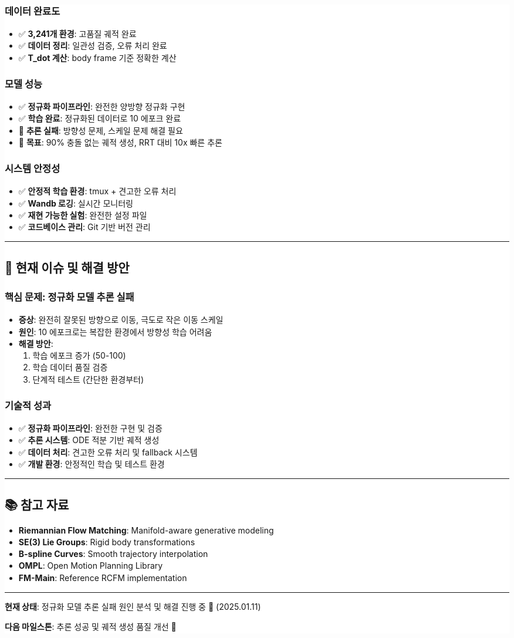 ### **데이터 완료도**
- ✅ **3,241개 환경**: 고품질 궤적 완료
- ✅ **데이터 정리**: 일관성 검증, 오류 처리 완료
- ✅ **T_dot 계산**: body frame 기준 정확한 계산

### **모델 성능**  
- ✅ **정규화 파이프라인**: 완전한 양방향 정규화 구현
- ✅ **학습 완료**: 정규화된 데이터로 10 에포크 완료
- 🚨 **추론 실패**: 방향성 문제, 스케일 문제 해결 필요
- 🎯 **목표**: 90% 충돌 없는 궤적 생성, RRT 대비 10x 빠른 추론

### **시스템 안정성**
- ✅ **안정적 학습 환경**: tmux + 견고한 오류 처리
- ✅ **Wandb 로깅**: 실시간 모니터링
- ✅ **재현 가능한 실험**: 완전한 설정 파일
- ✅ **코드베이스 관리**: Git 기반 버전 관리

---

## 🚨 현재 이슈 및 해결 방안

### **핵심 문제: 정규화 모델 추론 실패**
- **증상**: 완전히 잘못된 방향으로 이동, 극도로 작은 이동 스케일
- **원인**: 10 에포크로는 복잡한 환경에서 방향성 학습 어려움
- **해결 방안**: 
  1. 학습 에포크 증가 (50-100)
  2. 학습 데이터 품질 검증
  3. 단계적 테스트 (간단한 환경부터)

### **기술적 성과**
- ✅ **정규화 파이프라인**: 완전한 구현 및 검증
- ✅ **추론 시스템**: ODE 적분 기반 궤적 생성
- ✅ **데이터 처리**: 견고한 오류 처리 및 fallback 시스템
- ✅ **개발 환경**: 안정적인 학습 및 테스트 환경

---

## 📚 참고 자료

- **Riemannian Flow Matching**: Manifold-aware generative modeling
- **SE(3) Lie Groups**: Rigid body transformations
- **B-spline Curves**: Smooth trajectory interpolation
- **OMPL**: Open Motion Planning Library
- **FM-Main**: Reference RCFM implementation

---

**현재 상태**: 정규화 모델 추론 실패 원인 분석 및 해결 진행 중 🚨 (2025.01.11)

**다음 마일스톤**: 추론 성공 및 궤적 생성 품질 개선 🎯